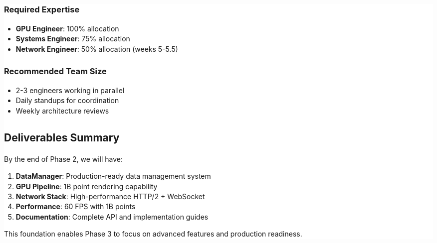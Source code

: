 ### Required Expertise
- **GPU Engineer**: 100% allocation
- **Systems Engineer**: 75% allocation
- **Network Engineer**: 50% allocation (weeks 5-5.5)

### Recommended Team Size
- 2-3 engineers working in parallel
- Daily standups for coordination
- Weekly architecture reviews

## Deliverables Summary

By the end of Phase 2, we will have:

1. **DataManager**: Production-ready data management system
2. **GPU Pipeline**: 1B point rendering capability
3. **Network Stack**: High-performance HTTP/2 + WebSocket
4. **Performance**: 60 FPS with 1B points
5. **Documentation**: Complete API and implementation guides

This foundation enables Phase 3 to focus on advanced features and production readiness.